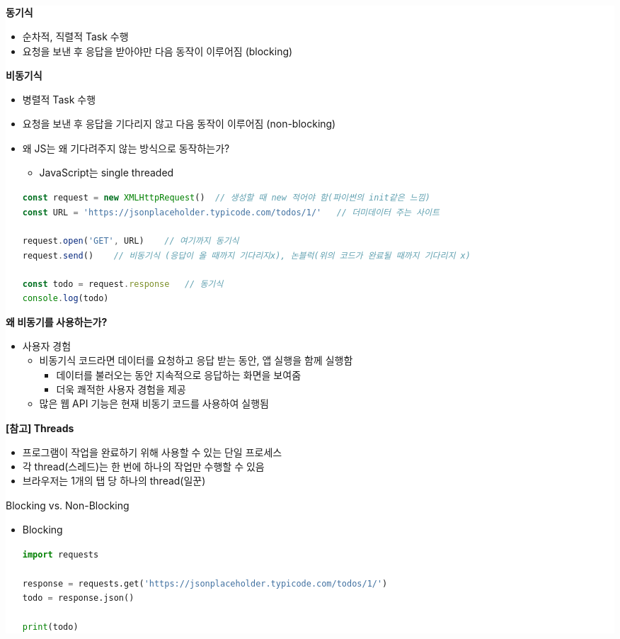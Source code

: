 

**동기식**

- 순차적, 직렬적 Task 수행
- 요청을 보낸 후 응답을 받아야만 다음 동작이 이루어짐 (blocking)



**비동기식**

- 병렬적 Task 수행

- 요청을 보낸 후 응답을 기다리지 않고 다음 동작이 이루어짐 (non-blocking)

- 왜 JS는 왜 기다려주지 않는 방식으로 동작하는가?

  - JavaScript는 single threaded

  ```js
  const request = new XMLHttpRequest()  // 생성할 때 new 적어야 함(파이썬의 init같은 느낌)
  const URL = 'https://jsonplaceholder.typicode.com/todos/1/'   // 더미데이터 주는 사이트
  
  request.open('GET', URL)    // 여기까지 동기식
  request.send()    // 비동기식 (응답이 올 때까지 기다리지x), 논블럭(위의 코드가 완료될 때까지 기다리지 x)
  
  const todo = request.response   // 동기식
  console.log(todo)
  ```



**왜 비동기를 사용하는가?**

- 사용자 경험
  - 비동기식 코드라면 데이터를 요청하고 응답 받는 동안, 앱 실행을 함께 실행함
    - 데이터를 불러오는 동안 지속적으로 응답하는 화면을 보여줌
    - 더욱 쾌적한 사용자 경험을 제공
  - 많은 웹 API 기능은 현재 비동기 코드를 사용하여 실행됨



**[참고] Threads**

- 프로그램이 작업을 완료하기 위해 사용할 수 있는 단일 프로세스
- 각 thread(스레드)는 한 번에 하나의 작업만 수행할 수 있음
- 브라우저는 1개의 탭 당 하나의 thread(일꾼)



Blocking vs. Non-Blocking

- Blocking

  ```python
  import requests
  
  response = requests.get('https://jsonplaceholder.typicode.com/todos/1/')
  todo = response.json()
  
  print(todo)
  ```
